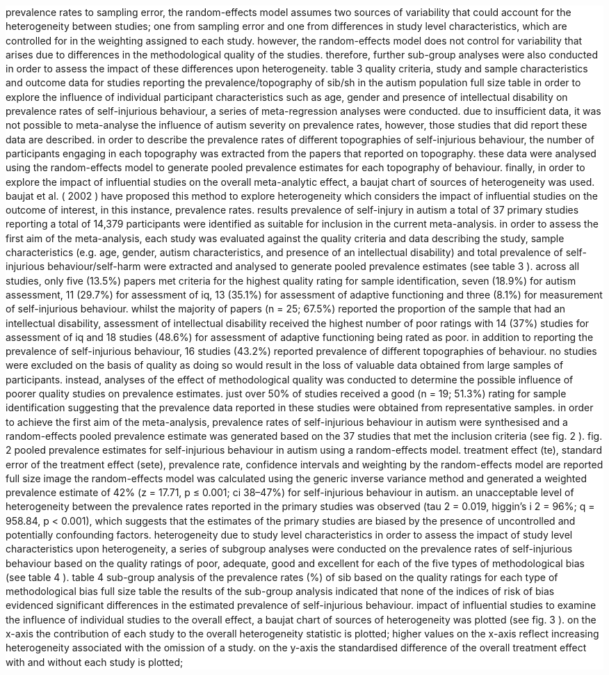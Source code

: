 prevalence rates to sampling error, the random-effects model assumes two sources of variability that could account for the heterogeneity between studies; one from sampling error and one from differences in study level characteristics, which are controlled for in the weighting assigned to each study. however, the random-effects model does not control for variability that arises due to differences in the methodological quality of the studies. therefore, further sub-group analyses were also conducted in order to assess the impact of these differences upon heterogeneity. table 3 quality criteria, study and sample characteristics and outcome data for studies reporting the prevalence/topography of sib/sh in the autism population full size table in order to explore the influence of individual participant characteristics such as age, gender and presence of intellectual disability on prevalence rates of self-injurious behaviour, a series of meta-regression analyses were conducted. due to insufficient data, it was not possible to meta-analyse the influence of autism severity on prevalence rates, however, those studies that did report these data are described. in order to describe the prevalence rates of different topographies of self-injurious behaviour, the number of participants engaging in each topography was extracted from the papers that reported on topography. these data were analysed using the random-effects model to generate pooled prevalence estimates for each topography of behaviour. finally, in order to explore the impact of influential studies on the overall meta-analytic effect, a baujat chart of sources of heterogeneity was used. baujat et al. ( 2002 ) have proposed this method to explore heterogeneity which considers the impact of influential studies on the outcome of interest, in this instance, prevalence rates. results prevalence of self-injury in autism a total of 37 primary studies reporting a total of 14,379 participants were identified as suitable for inclusion in the current meta-analysis. in order to assess the first aim of the meta-analysis, each study was evaluated against the quality criteria and data describing the study, sample characteristics (e.g. age, gender, autism characteristics, and presence of an intellectual disability) and total prevalence of self-injurious behaviour/self-harm were extracted and analysed to generate pooled prevalence estimates (see table 3 ). across all studies, only five (13.5%) papers met criteria for the highest quality rating for sample identification, seven (18.9%) for autism assessment, 11 (29.7%) for assessment of iq, 13 (35.1%) for assessment of adaptive functioning and three (8.1%) for measurement of self-injurious behaviour. whilst the majority of papers (n = 25; 67.5%) reported the proportion of the sample that had an intellectual disability, assessment of intellectual disability received the highest number of poor ratings with 14 (37%) studies for assessment of iq and 18 studies (48.6%) for assessment of adaptive functioning being rated as poor. in addition to reporting the prevalence of self-injurious behaviour, 16 studies (43.2%) reported prevalence of different topographies of behaviour. no studies were excluded on the basis of quality as doing so would result in the loss of valuable data obtained from large samples of participants. instead, analyses of the effect of methodological quality was conducted to determine the possible influence of poorer quality studies on prevalence estimates. just over 50% of studies received a good (n = 19; 51.3%) rating for sample identification suggesting that the prevalence data reported in these studies were obtained from representative samples. in order to achieve the first aim of the meta-analysis, prevalence rates of self-injurious behaviour in autism were synthesised and a random-effects pooled prevalence estimate was generated based on the 37 studies that met the inclusion criteria (see fig. 2 ). fig. 2 pooled prevalence estimates for self-injurious behaviour in autism using a random-effects model. treatment effect (te), standard error of the treatment effect (sete), prevalence rate, confidence intervals and weighting by the random-effects model are reported full size image the random-effects model was calculated using the generic inverse variance method and generated a weighted prevalence estimate of 42% (z = 17.71, p ≤ 0.001; ci 38–47%) for self-injurious behaviour in autism. an unacceptable level of heterogeneity between the prevalence rates reported in the primary studies was observed (tau 2 = 0.019, higgin’s i 2 = 96%; q = 958.84, p < 0.001), which suggests that the estimates of the primary studies are biased by the presence of uncontrolled and potentially confounding factors. heterogeneity due to study level characteristics in order to assess the impact of study level characteristics upon heterogeneity, a series of subgroup analyses were conducted on the prevalence rates of self-injurious behaviour based on the quality ratings of poor, adequate, good and excellent for each of the five types of methodological bias (see table 4 ). table 4 sub-group analysis of the prevalence rates (%) of sib based on the quality ratings for each type of methodological bias full size table the results of the sub-group analysis indicated that none of the indices of risk of bias evidenced significant differences in the estimated prevalence of self-injurious behaviour. impact of influential studies to examine the influence of individual studies to the overall effect, a baujat chart of sources of heterogeneity was plotted (see fig. 3 ). on the x-axis the contribution of each study to the overall heterogeneity statistic is plotted; higher values on the x-axis reflect increasing heterogeneity associated with the omission of a study. on the y-axis the standardised difference of the overall treatment effect with and without each study is plotted;